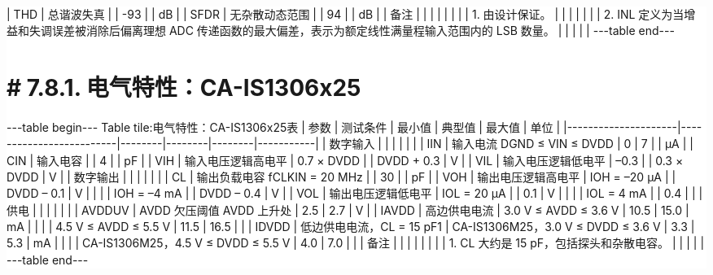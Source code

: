 | THD                 | 总谐波失真               |      | -93    |        | dB        |
| SFDR                | 无杂散动态范围           |      | 94     |        | dB        |
| 备注                |                         |        |        |        |           |
|                     | 1. 由设计保证。          |        |        |        |           |
|                     | 2. INL 定义为当增益和失调误差被消除后偏离理想 ADC 传递函数的最大偏差，表示为额定线性满量程输入范围内的 LSB 数量。 | | | | |
---table end---


# # 7.8.1. 电气特性：CA-IS1306x25
---table begin---
Table tile:电气特性：CA-IS1306x25表
| 参数                | 测试条件                | 最小值 | 典型值 | 最大值 | 单位      |
|---------------------|-------------------------|--------|--------|--------|-----------|
| 数字输入            |                         |        |        |        |           |
| IIN                 | 输入电流 DGND ≤ VIN ≤ DVDD | 0      | 7      |        | μA        |
| CIN                 | 输入电容                |        | 4      |        | pF        |
| VIH                 | 输入电压逻辑高电平      | 0.7 × DVDD |        | DVDD + 0.3 | V     |
| VIL                 | 输入电压逻辑低电平      | –0.3   |        | 0.3 × DVDD | V     |
| 数字输出            |                         |        |        |        |           |
| CL                  | 输出负载电容 fCLKIN = 20 MHz |      | 30     |        | pF        |
| VOH                 | 输出电压逻辑高电平      | IOH = –20 μA |      | DVDD – 0.1 | V     |
|                     |                         | IOH = –4 mA  |      | DVDD – 0.4 | V     |
| VOL                 | 输出电压逻辑低电平      | IOL = 20 μA |      | 0.1       | V     |
|                     |                         | IOL = 4 mA  |      | 0.4       |         |
| 供电                |                         |        |        |        |           |
| AVDDUV              | AVDD 欠压阈值 AVDD 上升处 | 2.5    | 2.7    | V       |
| IAVDD               | 高边供电电流            | 3.0 V ≤ AVDD ≤ 3.6 V | 10.5   | 15.0   | mA        |
|                     |                         | 4.5 V ≤ AVDD ≤ 5.5 V | 11.5   | 16.5   |         |
| IDVDD               | 低边供电电流，CL = 15 pF1 | CA-IS1306M25，3.0 V ≤ DVDD ≤ 3.6 V | 3.3    | 5.3    | mA        |
|                     |                         | CA-IS1306M25，4.5 V ≤ DVDD ≤ 5.5 V | 4.0    | 7.0    |         |
| 备注                |                         |        |        |        |           |
|                     | 1. CL 大约是 15 pF，包括探头和杂散电容。 | | | | |
---table end---
